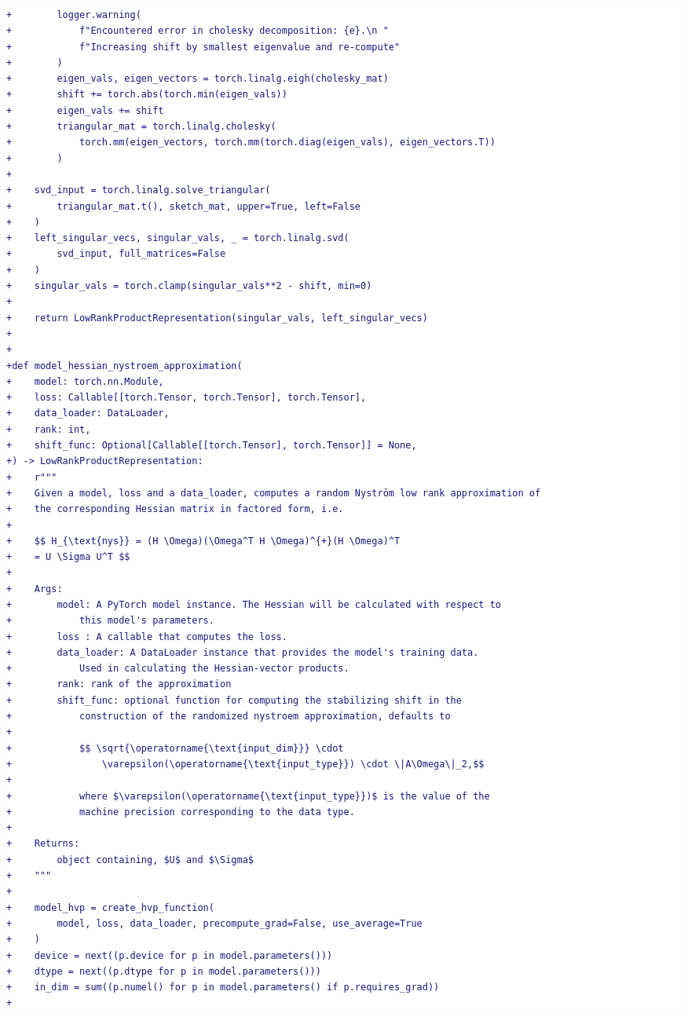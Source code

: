```diff
+        logger.warning(
+            f"Encountered error in cholesky decomposition: {e}.\n "
+            f"Increasing shift by smallest eigenvalue and re-compute"
+        )
+        eigen_vals, eigen_vectors = torch.linalg.eigh(cholesky_mat)
+        shift += torch.abs(torch.min(eigen_vals))
+        eigen_vals += shift
+        triangular_mat = torch.linalg.cholesky(
+            torch.mm(eigen_vectors, torch.mm(torch.diag(eigen_vals), eigen_vectors.T))
+        )
+
+    svd_input = torch.linalg.solve_triangular(
+        triangular_mat.t(), sketch_mat, upper=True, left=False
+    )
+    left_singular_vecs, singular_vals, _ = torch.linalg.svd(
+        svd_input, full_matrices=False
+    )
+    singular_vals = torch.clamp(singular_vals**2 - shift, min=0)
+
+    return LowRankProductRepresentation(singular_vals, left_singular_vecs)
+
+
+def model_hessian_nystroem_approximation(
+    model: torch.nn.Module,
+    loss: Callable[[torch.Tensor, torch.Tensor], torch.Tensor],
+    data_loader: DataLoader,
+    rank: int,
+    shift_func: Optional[Callable[[torch.Tensor], torch.Tensor]] = None,
+) -> LowRankProductRepresentation:
+    r"""
+    Given a model, loss and a data_loader, computes a random Nyström low rank approximation of
+    the corresponding Hessian matrix in factored form, i.e.
+
+    $$ H_{\text{nys}} = (H \Omega)(\Omega^T H \Omega)^{+}(H \Omega)^T
+    = U \Sigma U^T $$
+
+    Args:
+        model: A PyTorch model instance. The Hessian will be calculated with respect to
+            this model's parameters.
+        loss : A callable that computes the loss.
+        data_loader: A DataLoader instance that provides the model's training data.
+            Used in calculating the Hessian-vector products.
+        rank: rank of the approximation
+        shift_func: optional function for computing the stabilizing shift in the
+            construction of the randomized nystroem approximation, defaults to
+
+            $$ \sqrt{\operatorname{\text{input_dim}}} \cdot
+                \varepsilon(\operatorname{\text{input_type}}) \cdot \|A\Omega\|_2,$$
+
+            where $\varepsilon(\operatorname{\text{input_type}})$ is the value of the
+            machine precision corresponding to the data type.
+
+    Returns:
+        object containing, $U$ and $\Sigma$
+    """
+
+    model_hvp = create_hvp_function(
+        model, loss, data_loader, precompute_grad=False, use_average=True
+    )
+    device = next((p.device for p in model.parameters()))
+    dtype = next((p.dtype for p in model.parameters()))
+    in_dim = sum((p.numel() for p in model.parameters() if p.requires_grad))
+
```